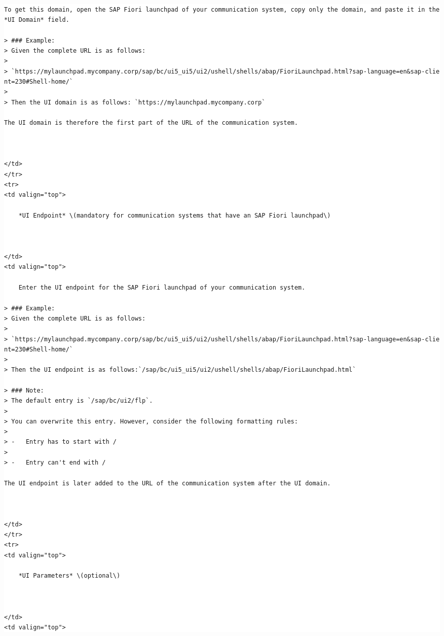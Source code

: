     To get this domain, open the SAP Fiori launchpad of your communication system, copy only the domain, and paste it in the *UI Domain* field.

    > ### Example:  
    > Given the complete URL is as follows:
    > 
    > `https://mylaunchpad.mycompany.corp/sap/bc/ui5_ui5/ui2/ushell/shells/abap/FioriLaunchpad.html?sap-language=en&sap-client=230#Shell-home/`
    > 
    > Then the UI domain is as follows: `https://mylaunchpad.mycompany.corp`

    The UI domain is therefore the first part of the URL of the communication system.


    
    </td>
    </tr>
    <tr>
    <td valign="top">
    
        *UI Endpoint* \(mandatory for communication systems that have an SAP Fiori launchpad\)


    
    </td>
    <td valign="top">
    
        Enter the UI endpoint for the SAP Fiori launchpad of your communication system.

    > ### Example:  
    > Given the complete URL is as follows:
    > 
    > `https://mylaunchpad.mycompany.corp/sap/bc/ui5_ui5/ui2/ushell/shells/abap/FioriLaunchpad.html?sap-language=en&sap-client=230#Shell-home/`
    > 
    > Then the UI endpoint is as follows:`/sap/bc/ui5_ui5/ui2/ushell/shells/abap/FioriLaunchpad.html`

    > ### Note:  
    > The default entry is `/sap/bc/ui2/flp`.
    > 
    > You can overwrite this entry. However, consider the following formatting rules:
    > 
    > -   Entry has to start with /
    > 
    > -   Entry can't end with /

    The UI endpoint is later added to the URL of the communication system after the UI domain.


    
    </td>
    </tr>
    <tr>
    <td valign="top">
    
        *UI Parameters* \(optional\)


    
    </td>
    <td valign="top">
    